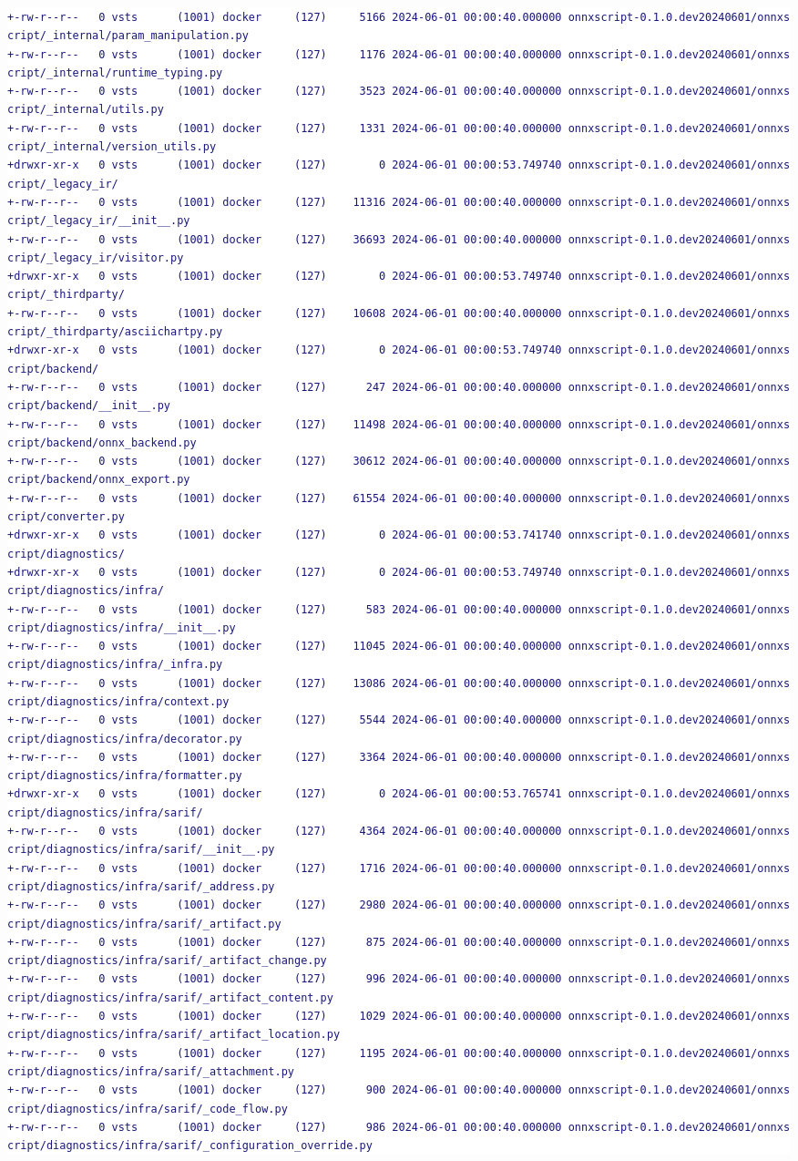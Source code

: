 ```diff
+-rw-r--r--   0 vsts      (1001) docker     (127)     5166 2024-06-01 00:00:40.000000 onnxscript-0.1.0.dev20240601/onnxscript/_internal/param_manipulation.py
+-rw-r--r--   0 vsts      (1001) docker     (127)     1176 2024-06-01 00:00:40.000000 onnxscript-0.1.0.dev20240601/onnxscript/_internal/runtime_typing.py
+-rw-r--r--   0 vsts      (1001) docker     (127)     3523 2024-06-01 00:00:40.000000 onnxscript-0.1.0.dev20240601/onnxscript/_internal/utils.py
+-rw-r--r--   0 vsts      (1001) docker     (127)     1331 2024-06-01 00:00:40.000000 onnxscript-0.1.0.dev20240601/onnxscript/_internal/version_utils.py
+drwxr-xr-x   0 vsts      (1001) docker     (127)        0 2024-06-01 00:00:53.749740 onnxscript-0.1.0.dev20240601/onnxscript/_legacy_ir/
+-rw-r--r--   0 vsts      (1001) docker     (127)    11316 2024-06-01 00:00:40.000000 onnxscript-0.1.0.dev20240601/onnxscript/_legacy_ir/__init__.py
+-rw-r--r--   0 vsts      (1001) docker     (127)    36693 2024-06-01 00:00:40.000000 onnxscript-0.1.0.dev20240601/onnxscript/_legacy_ir/visitor.py
+drwxr-xr-x   0 vsts      (1001) docker     (127)        0 2024-06-01 00:00:53.749740 onnxscript-0.1.0.dev20240601/onnxscript/_thirdparty/
+-rw-r--r--   0 vsts      (1001) docker     (127)    10608 2024-06-01 00:00:40.000000 onnxscript-0.1.0.dev20240601/onnxscript/_thirdparty/asciichartpy.py
+drwxr-xr-x   0 vsts      (1001) docker     (127)        0 2024-06-01 00:00:53.749740 onnxscript-0.1.0.dev20240601/onnxscript/backend/
+-rw-r--r--   0 vsts      (1001) docker     (127)      247 2024-06-01 00:00:40.000000 onnxscript-0.1.0.dev20240601/onnxscript/backend/__init__.py
+-rw-r--r--   0 vsts      (1001) docker     (127)    11498 2024-06-01 00:00:40.000000 onnxscript-0.1.0.dev20240601/onnxscript/backend/onnx_backend.py
+-rw-r--r--   0 vsts      (1001) docker     (127)    30612 2024-06-01 00:00:40.000000 onnxscript-0.1.0.dev20240601/onnxscript/backend/onnx_export.py
+-rw-r--r--   0 vsts      (1001) docker     (127)    61554 2024-06-01 00:00:40.000000 onnxscript-0.1.0.dev20240601/onnxscript/converter.py
+drwxr-xr-x   0 vsts      (1001) docker     (127)        0 2024-06-01 00:00:53.741740 onnxscript-0.1.0.dev20240601/onnxscript/diagnostics/
+drwxr-xr-x   0 vsts      (1001) docker     (127)        0 2024-06-01 00:00:53.749740 onnxscript-0.1.0.dev20240601/onnxscript/diagnostics/infra/
+-rw-r--r--   0 vsts      (1001) docker     (127)      583 2024-06-01 00:00:40.000000 onnxscript-0.1.0.dev20240601/onnxscript/diagnostics/infra/__init__.py
+-rw-r--r--   0 vsts      (1001) docker     (127)    11045 2024-06-01 00:00:40.000000 onnxscript-0.1.0.dev20240601/onnxscript/diagnostics/infra/_infra.py
+-rw-r--r--   0 vsts      (1001) docker     (127)    13086 2024-06-01 00:00:40.000000 onnxscript-0.1.0.dev20240601/onnxscript/diagnostics/infra/context.py
+-rw-r--r--   0 vsts      (1001) docker     (127)     5544 2024-06-01 00:00:40.000000 onnxscript-0.1.0.dev20240601/onnxscript/diagnostics/infra/decorator.py
+-rw-r--r--   0 vsts      (1001) docker     (127)     3364 2024-06-01 00:00:40.000000 onnxscript-0.1.0.dev20240601/onnxscript/diagnostics/infra/formatter.py
+drwxr-xr-x   0 vsts      (1001) docker     (127)        0 2024-06-01 00:00:53.765741 onnxscript-0.1.0.dev20240601/onnxscript/diagnostics/infra/sarif/
+-rw-r--r--   0 vsts      (1001) docker     (127)     4364 2024-06-01 00:00:40.000000 onnxscript-0.1.0.dev20240601/onnxscript/diagnostics/infra/sarif/__init__.py
+-rw-r--r--   0 vsts      (1001) docker     (127)     1716 2024-06-01 00:00:40.000000 onnxscript-0.1.0.dev20240601/onnxscript/diagnostics/infra/sarif/_address.py
+-rw-r--r--   0 vsts      (1001) docker     (127)     2980 2024-06-01 00:00:40.000000 onnxscript-0.1.0.dev20240601/onnxscript/diagnostics/infra/sarif/_artifact.py
+-rw-r--r--   0 vsts      (1001) docker     (127)      875 2024-06-01 00:00:40.000000 onnxscript-0.1.0.dev20240601/onnxscript/diagnostics/infra/sarif/_artifact_change.py
+-rw-r--r--   0 vsts      (1001) docker     (127)      996 2024-06-01 00:00:40.000000 onnxscript-0.1.0.dev20240601/onnxscript/diagnostics/infra/sarif/_artifact_content.py
+-rw-r--r--   0 vsts      (1001) docker     (127)     1029 2024-06-01 00:00:40.000000 onnxscript-0.1.0.dev20240601/onnxscript/diagnostics/infra/sarif/_artifact_location.py
+-rw-r--r--   0 vsts      (1001) docker     (127)     1195 2024-06-01 00:00:40.000000 onnxscript-0.1.0.dev20240601/onnxscript/diagnostics/infra/sarif/_attachment.py
+-rw-r--r--   0 vsts      (1001) docker     (127)      900 2024-06-01 00:00:40.000000 onnxscript-0.1.0.dev20240601/onnxscript/diagnostics/infra/sarif/_code_flow.py
+-rw-r--r--   0 vsts      (1001) docker     (127)      986 2024-06-01 00:00:40.000000 onnxscript-0.1.0.dev20240601/onnxscript/diagnostics/infra/sarif/_configuration_override.py
```